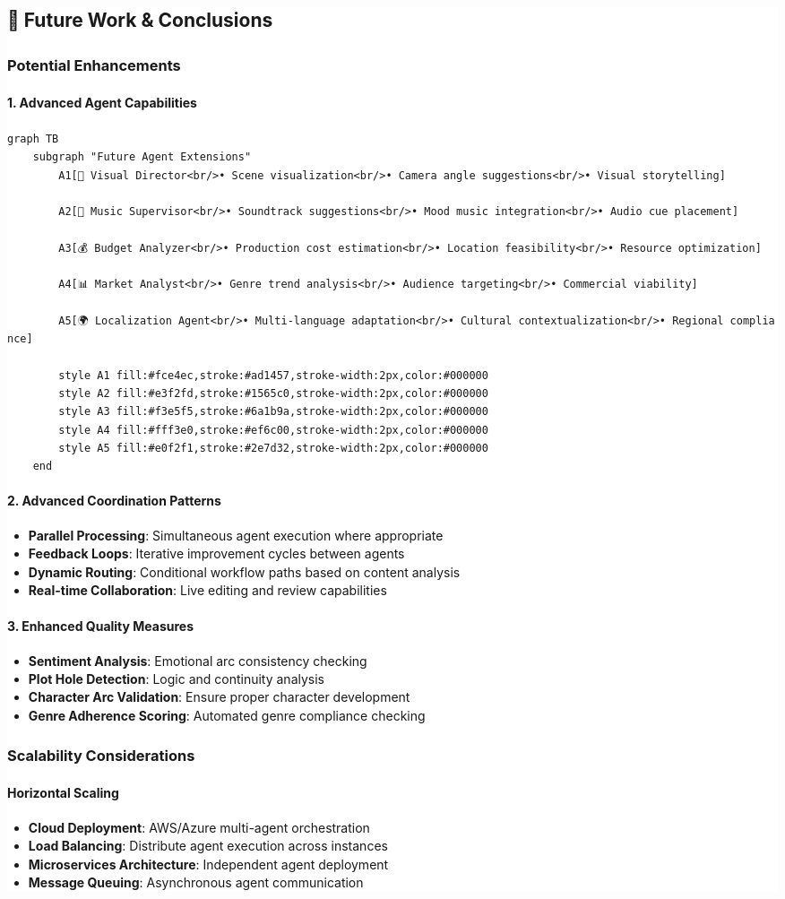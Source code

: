 
## 🚀 Future Work & Conclusions

### **Potential Enhancements**

#### **1. Advanced Agent Capabilities**
```mermaid
graph TB
    subgraph "Future Agent Extensions"
        A1[🎨 Visual Director<br/>• Scene visualization<br/>• Camera angle suggestions<br/>• Visual storytelling]
        
        A2[🎵 Music Supervisor<br/>• Soundtrack suggestions<br/>• Mood music integration<br/>• Audio cue placement]
        
        A3[💰 Budget Analyzer<br/>• Production cost estimation<br/>• Location feasibility<br/>• Resource optimization]
        
        A4[📊 Market Analyst<br/>• Genre trend analysis<br/>• Audience targeting<br/>• Commercial viability]
        
        A5[🌍 Localization Agent<br/>• Multi-language adaptation<br/>• Cultural contextualization<br/>• Regional compliance]
        
        style A1 fill:#fce4ec,stroke:#ad1457,stroke-width:2px,color:#000000
        style A2 fill:#e3f2fd,stroke:#1565c0,stroke-width:2px,color:#000000
        style A3 fill:#f3e5f5,stroke:#6a1b9a,stroke-width:2px,color:#000000
        style A4 fill:#fff3e0,stroke:#ef6c00,stroke-width:2px,color:#000000
        style A5 fill:#e0f2f1,stroke:#2e7d32,stroke-width:2px,color:#000000
    end
```

#### **2. Advanced Coordination Patterns**
- **Parallel Processing**: Simultaneous agent execution where appropriate
- **Feedback Loops**: Iterative improvement cycles between agents
- **Dynamic Routing**: Conditional workflow paths based on content analysis
- **Real-time Collaboration**: Live editing and review capabilities

#### **3. Enhanced Quality Measures**
- **Sentiment Analysis**: Emotional arc consistency checking  
- **Plot Hole Detection**: Logic and continuity analysis
- **Character Arc Validation**: Ensure proper character development
- **Genre Adherence Scoring**: Automated genre compliance checking

### **Scalability Considerations**

#### **Horizontal Scaling**
- **Cloud Deployment**: AWS/Azure multi-agent orchestration
- **Load Balancing**: Distribute agent execution across instances
- **Microservices Architecture**: Independent agent deployment
- **Message Queuing**: Asynchronous agent communication
